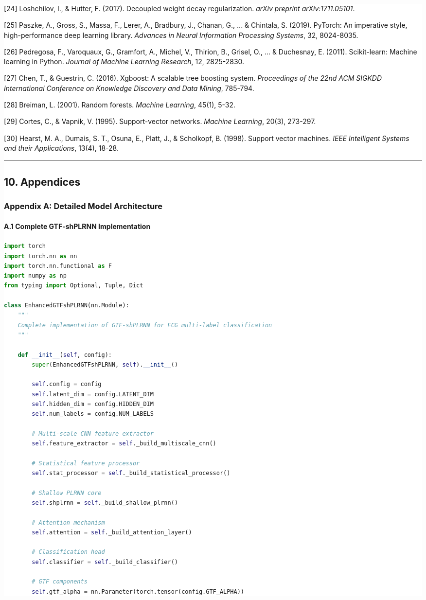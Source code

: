 [24] Loshchilov, I., & Hutter, F. (2017). Decoupled weight decay regularization. *arXiv preprint arXiv:1711.05101*.

[25] Paszke, A., Gross, S., Massa, F., Lerer, A., Bradbury, J., Chanan, G., ... & Chintala, S. (2019). PyTorch: An imperative style, high-performance deep learning library. *Advances in Neural Information Processing Systems*, 32, 8024-8035.

[26] Pedregosa, F., Varoquaux, G., Gramfort, A., Michel, V., Thirion, B., Grisel, O., ... & Duchesnay, E. (2011). Scikit-learn: Machine learning in Python. *Journal of Machine Learning Research*, 12, 2825-2830.

[27] Chen, T., & Guestrin, C. (2016). Xgboost: A scalable tree boosting system. *Proceedings of the 22nd ACM SIGKDD International Conference on Knowledge Discovery and Data Mining*, 785-794.

[28] Breiman, L. (2001). Random forests. *Machine Learning*, 45(1), 5-32.

[29] Cortes, C., & Vapnik, V. (1995). Support-vector networks. *Machine Learning*, 20(3), 273-297.

[30] Hearst, M. A., Dumais, S. T., Osuna, E., Platt, J., & Scholkopf, B. (1998). Support vector machines. *IEEE Intelligent Systems and their Applications*, 13(4), 18-28.

---

## 10. Appendices

### Appendix A: Detailed Model Architecture

#### A.1 Complete GTF-shPLRNN Implementation

```python
import torch
import torch.nn as nn
import torch.nn.functional as F
import numpy as np
from typing import Optional, Tuple, Dict

class EnhancedGTFshPLRNN(nn.Module):
    """
    Complete implementation of GTF-shPLRNN for ECG multi-label classification
    """
    
    def __init__(self, config):
        super(EnhancedGTFshPLRNN, self).__init__()
        
        self.config = config
        self.latent_dim = config.LATENT_DIM
        self.hidden_dim = config.HIDDEN_DIM
        self.num_labels = config.NUM_LABELS
        
        # Multi-scale CNN feature extractor
        self.feature_extractor = self._build_multiscale_cnn()
        
        # Statistical feature processor
        self.stat_processor = self._build_statistical_processor()
        
        # Shallow PLRNN core
        self.shplrnn = self._build_shallow_plrnn()
        
        # Attention mechanism
        self.attention = self._build_attention_layer()
        
        # Classification head
        self.classifier = self._build_classifier()
        
        # GTF components
        self.gtf_alpha = nn.Parameter(torch.tensor(config.GTF_ALPHA))
```